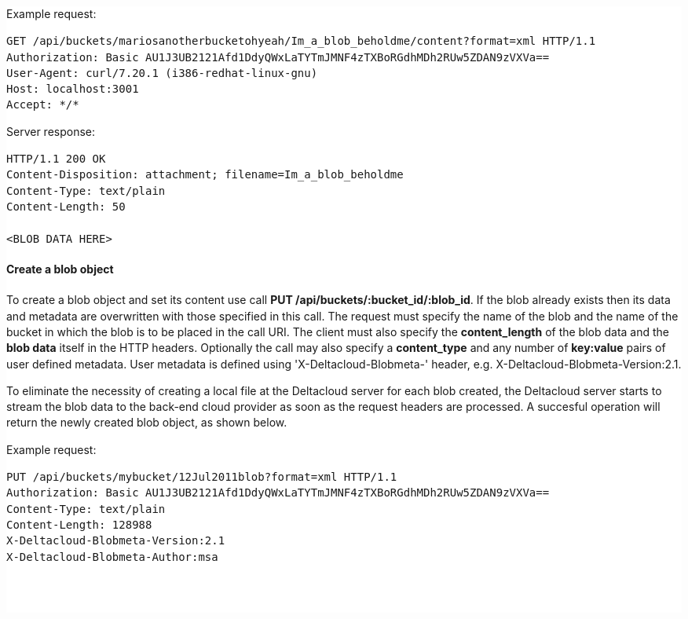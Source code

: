 <p>
Example request:
</p>

<pre>
GET /api/buckets/mariosanotherbucketohyeah/Im_a_blob_beholdme/content?format=xml HTTP/1.1
Authorization: Basic AU1J3UB2121Afd1DdyQWxLaTYTmJMNF4zTXBoRGdhMDh2RUw5ZDAN9zVXVa==
User-Agent: curl/7.20.1 (i386-redhat-linux-gnu)
Host: localhost:3001
Accept: */*
</pre>

<p>
Server response:
</p>

<pre>
HTTP/1.1 200 OK
Content-Disposition: attachment; filename=Im_a_blob_beholdme
Content-Type: text/plain
Content-Length: 50

&lt;BLOB DATA HERE&gt;
</pre>

  </div>
  <div class="tab-pane tab-fade" id="tab5">

<h4>Create a blob object</h4>

<p>
To create a blob object and set its content use call <strong>PUT /api/buckets/:bucket_id/:blob_id</strong>. If the blob already exists then its data and metadata are overwritten with those specified in this call. The request must specify the name of the blob and the name of the bucket in which the blob is to be placed in the call URI. The client must also specify the <strong>content_length</strong> of the blob data and the <strong>blob data</strong> itself in the HTTP headers. Optionally the call may also specify a <strong>content_type</strong> and any number of <strong>key:value</strong> pairs of user defined metadata. User metadata is defined using 'X-Deltacloud-Blobmeta-' header, e.g. X-Deltacloud-Blobmeta-Version:2.1.
</p>

<p>
To eliminate the necessity of creating a local file at the Deltacloud server for each blob created, the Deltacloud server starts to stream the blob data to the back-end cloud provider as soon as the request headers are processed. A succesful operation will return the newly created blob object, as shown below.
</p>

<p>Example request:</p>

<pre>
PUT /api/buckets/mybucket/12Jul2011blob?format=xml HTTP/1.1
Authorization: Basic AU1J3UB2121Afd1DdyQWxLaTYTmJMNF4zTXBoRGdhMDh2RUw5ZDAN9zVXVa==
Content-Type: text/plain
Content-Length: 128988
X-Deltacloud-Blobmeta-Version:2.1
X-Deltacloud-Blobmeta-Author:msa
